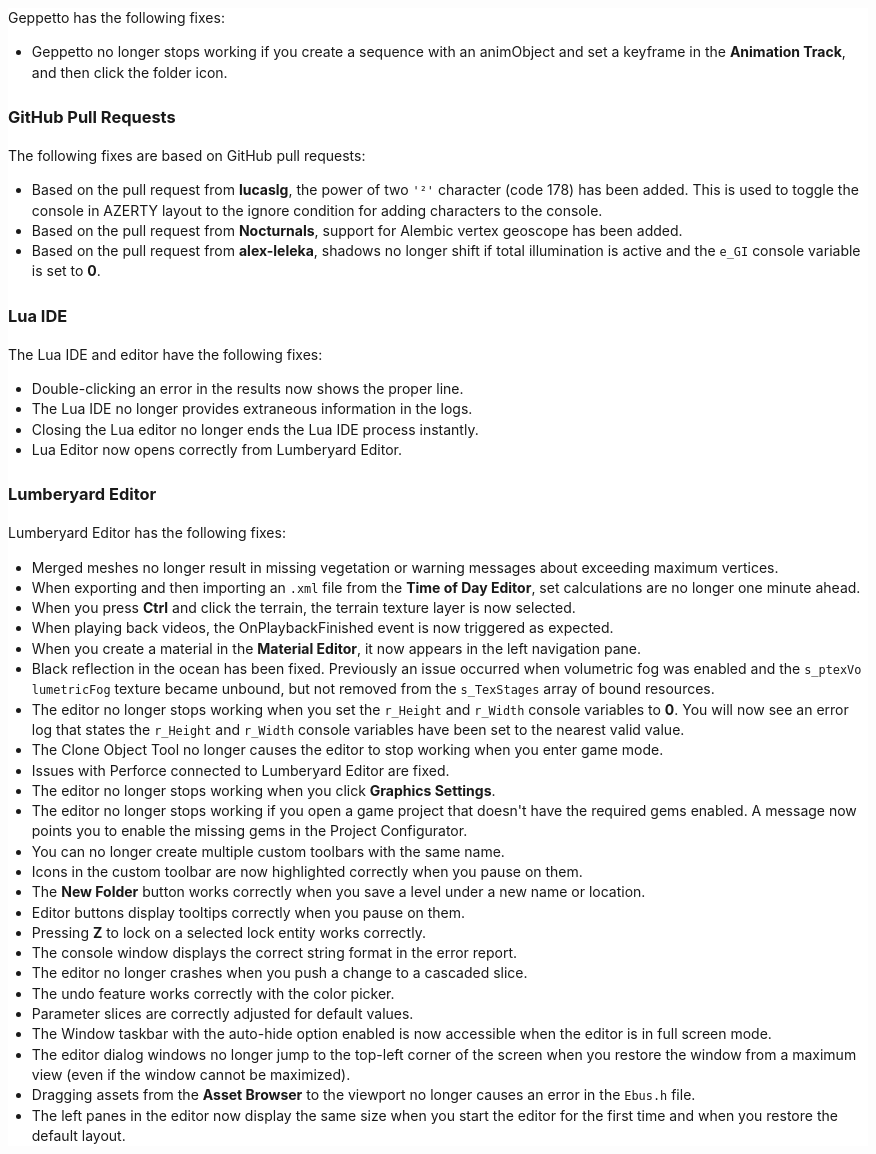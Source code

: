 Geppetto has the following fixes:
+ Geppetto no longer stops working if you create a sequence with an animObject and set a keyframe in the **Animation Track**, and then click the folder icon\.

### GitHub Pull Requests<a name="github-pull-requests-fixes-v1.14"></a>

The following fixes are based on GitHub pull requests:
+ Based on the pull request from **lucaslg**, the power of two `'²'` character \(code 178\) has been added\. This is used to toggle the console in AZERTY layout to the ignore condition for adding characters to the console\.
+ Based on the pull request from **Nocturnals**, support for Alembic vertex geoscope has been added\.
+ Based on the pull request from **alex\-leleka**, shadows no longer shift if total illumination is active and the `e_GI` console variable is set to **0**\.

### Lua IDE<a name="lua-ide-fixes-v1.14"></a>

The Lua IDE and editor have the following fixes:
+ Double\-clicking an error in the results now shows the proper line\.
+ The Lua IDE no longer provides extraneous information in the logs\.
+ Closing the Lua editor no longer ends the Lua IDE process instantly\.
+ Lua Editor now opens correctly from Lumberyard Editor\. 

### Lumberyard Editor<a name="lumberyard-editor-fixes-v1.14"></a>

Lumberyard Editor has the following fixes:
+ Merged meshes no longer result in missing vegetation or warning messages about exceeding maximum vertices\.
+ When exporting and then importing an `.xml` file from the **Time of Day Editor**, set calculations are no longer one minute ahead\.
+ When you press **Ctrl** and click the terrain, the terrain texture layer is now selected\.
+ When playing back videos, the OnPlaybackFinished event is now triggered as expected\.
+ When you create a material in the **Material Editor**, it now appears in the left navigation pane\.
+ Black reflection in the ocean has been fixed\. Previously an issue occurred when volumetric fog was enabled and the `s_ptexVolumetricFog` texture became unbound, but not removed from the `s_TexStages` array of bound resources\.
+ The editor no longer stops working when you set the `r_Height` and `r_Width` console variables to **0**\. You will now see an error log that states the `r_Height` and `r_Width` console variables have been set to the nearest valid value\.
+ The Clone Object Tool no longer causes the editor to stop working when you enter game mode\.
+ Issues with Perforce connected to Lumberyard Editor are fixed\.
+ The editor no longer stops working when you click **Graphics Settings**\.
+ The editor no longer stops working if you open a game project that doesn't have the required gems enabled\. A message now points you to enable the missing gems in the Project Configurator\.
+ You can no longer create multiple custom toolbars with the same name\.
+ Icons in the custom toolbar are now highlighted correctly when you pause on them\.
+ The **New Folder** button works correctly when you save a level under a new name or location\.
+ Editor buttons display tooltips correctly when you pause on them\.
+ Pressing **Z** to lock on a selected lock entity works correctly\.
+ The console window displays the correct string format in the error report\.
+ The editor no longer crashes when you push a change to a cascaded slice\.
+ The undo feature works correctly with the color picker\.
+ Parameter slices are correctly adjusted for default values\.
+ The Window taskbar with the auto\-hide option enabled is now accessible when the editor is in full screen mode\.
+ The editor dialog windows no longer jump to the top\-left corner of the screen when you restore the window from a maximum view \(even if the window cannot be maximized\)\.
+ Dragging assets from the **Asset Browser** to the viewport no longer causes an error in the `Ebus.h` file\.
+ The left panes in the editor now display the same size when you start the editor for the first time and when you restore the default layout\.